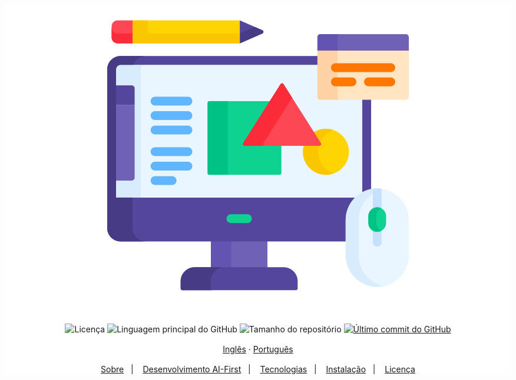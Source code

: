 <h1 align="center">
  <img src="https://raw.githubusercontent.com/gabrielmaialva33/benicio-api/refs/heads/main/.github/assets/graphic-design.png" alt="Benício API">
</h1>

<p align="center">
  <img src="https://img.shields.io/github/license/gabrielmaialva33/benicio-api?color=00b8d3&style=flat-square" alt="Licença" />
  <img src="https://img.shields.io/github/languages/top/gabrielmaialva33/benicio-api?style=flat-square" alt="Linguagem principal do GitHub" >
  <img src="https://img.shields.io/github/repo-size/gabrielmaialva33/benicio-api?style=flat-square" alt="Tamanho do repositório" >
  <a href="https://github.com/gabrielmaialva33/benicio-api/commits/main">
    <img src="https://img.shields.io/github/last-commit/gabrielmaialva33/benicio-api?style=flat-square" alt="Último commit do GitHub" >
  </a>
</p>

<p align="center">
    <a href="README.md">Inglês</a>
    ·
    <a href="README-pt.md">Português</a>
</p>

<p align="center">
  <a href="#bookmark-sobre">Sobre</a>&nbsp;&nbsp;&nbsp;|&nbsp;&nbsp;&nbsp;
  <a href="#rocket-desenvolvimento-ai-first">Desenvolvimento AI-First</a>&nbsp;&nbsp;&nbsp;|&nbsp;&nbsp;&nbsp;
  <a href="#computer-tecnologias">Tecnologias</a>&nbsp;&nbsp;&nbsp;|&nbsp;&nbsp;&nbsp;
  <a href="#package-instalação">Instalação</a>&nbsp;&nbsp;&nbsp;|&nbsp;&nbsp;&nbsp;
  <a href="#memo-licença">Licença</a>
</p>
